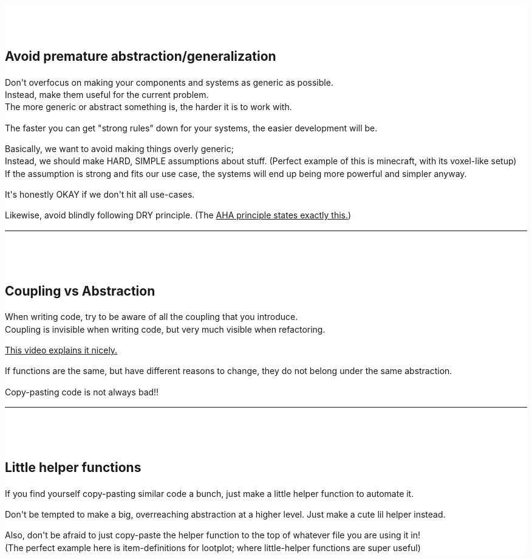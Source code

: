 <br/>
<br/>



## Avoid premature abstraction/generalization

Don't overfocus on making your components and systems as generic as possible.  
Instead, make them useful for the current problem.  
The more generic or abstract something is, the harder it is to work with.  

The faster you can get "strong rules" down for your systems, the easier development will be.  

Basically, we want to avoid making things overly generic;   
Instead, we should make HARD, SIMPLE assumptions about stuff. (Perfect example of this is minecraft, with its voxel-like setup)  
If the assumption is strong and fits our use case, the systems will end up being more powerful and simpler anyway.

It's honestly OKAY if we don't hit all use-cases.

Likewise, avoid blindly following DRY principle. (The [AHA principle states exactly this.](https://en.wikipedia.org/wiki/Don%27t_repeat_yourself#AHA))



---

<br/>
<br/>


## Coupling vs Abstraction
When writing code, try to be aware of all the coupling that you introduce.  
Coupling is invisible when writing code, but very much visible when refactoring.

[This video explains it nicely.](https://www.youtube.com/watch?v=rQlMtztiAoA&ab_channel=CodeAesthetic)

If functions are the same, but have different reasons to change, they do not belong under the same abstraction.

Copy-pasting code is not always bad!!

---

<br/>
<br/>

## Little helper functions

If you find yourself copy-pasting similar code a bunch, just make a little helper function to automate it.  

Don't be tempted to make a big, overreaching abstraction at a higher level. Just make a cute lil helper instead.

Also, don't be afraid to just copy-paste the helper function to the top of whatever file you are using it in!  
(The perfect example here is item-definitions for lootplot; where little-helper functions are super useful)
